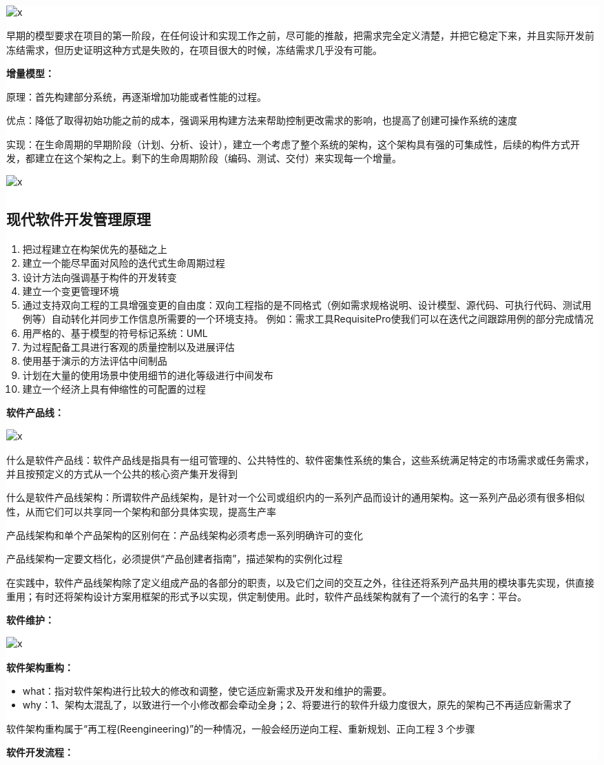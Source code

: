 ![x](./Resource/36.png)

早期的模型要求在项目的第一阶段，在任何设计和实现工作之前，尽可能的推敲，把需求完全定义清楚，并把它稳定下来，并且实际开发前冻结需求，但历史证明这种方式是失败的，在项目很大的时候，冻结需求几乎没有可能。

**增量模型：**

原理：首先构建部分系统，再逐渐增加功能或者性能的过程。

优点：降低了取得初始功能之前的成本，强调采用构建方法来帮助控制更改需求的影响，也提高了创建可操作系统的速度

实现：在生命周期的早期阶段（计划、分析、设计），建立一个考虑了整个系统的架构，这个架构具有强的可集成性，后续的构件方式开发，都建立在这个架构之上。剩下的生命周期阶段（编码、测试、交付）来实现每一个增量。

![x](./Resource/37.png)

## 现代软件开发管理原理

1. 把过程建立在构架优先的基础之上
2. 建立一个能尽早面对风险的迭代式生命周期过程
3. 设计方法向强调基于构件的开发转变
4. 建立一个变更管理环境
5. 通过支持双向工程的工具增强变更的自由度：双向工程指的是不同格式（例如需求规格说明、设计模型、源代码、可执行代码、测试用例等）自动转化并同步工作信息所需要的一个环境支持。
   例如：需求工具RequisitePro使我们可以在迭代之间跟踪用例的部分完成情况
6. 用严格的、基于模型的符号标记系统：UML
7. 为过程配备工具进行客观的质量控制以及进展评估
8. 使用基于演示的方法评估中间制品
9. 计划在大量的使用场景中使用细节的进化等级进行中间发布
10. 建立一个经济上具有伸缩性的可配置的过程

**软件产品线：**

![x](./Resource/38.png)

什么是软件产品线：软件产品线是指具有一组可管理的、公共特性的、软件密集性系统的集合，这些系统满足特定的市场需求或任务需求，并且按预定义的方式从一个公共的核心资产集开发得到

什么是软件产品线架构：所谓软件产品线架构，是针对一个公司或组织内的一系列产品而设计的通用架构。这一系列产品必须有很多相似性，从而它们可以共享同一个架构和部分具体实现，提高生产率

产品线架构和单个产品架构的区别何在：产品线架构必须考虑一系列明确许可的变化

产品线架构一定要文档化，必须提供“产品创建者指南”，描述架构的实例化过程

在实践中，软件产品线架构除了定义组成产品的各部分的职责，以及它们之间的交互之外，往往还将系列产品共用的模块事先实现，供直接重用；有时还将架构设计方案用框架的形式予以实现，供定制使用。此时，软件产品线架构就有了一个流行的名字：平台。

**软件维护：**

![x](./Resource/39.png)

**软件架构重构：**

- what：指对软件架构进行比较大的修改和调整，使它适应新需求及开发和维护的需要。
- why：1、架构太混乱了，以致进行一个小修改都会牵动全身；2、将要进行的软件升级力度很大，原先的架构己不再适应新需求了

软件架构重构属于“再工程(Reengineering)”的一种情况，一般会经历逆向工程、重新规划、正向工程 3 个步骤

**软件开发流程：**
